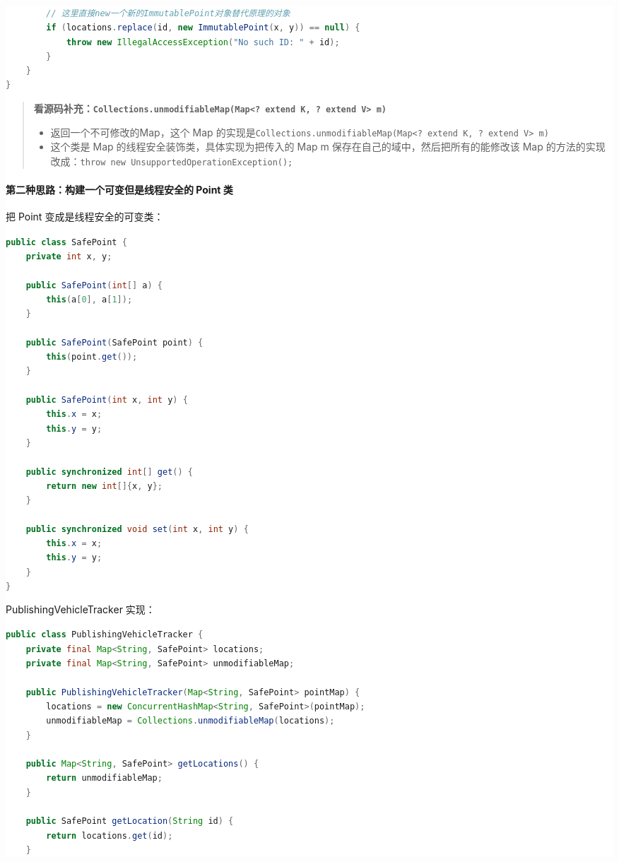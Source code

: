 ```java
        // 这里直接new一个新的ImmutablePoint对象替代原理的对象
        if (locations.replace(id, new ImmutablePoint(x, y)) == null) {
            throw new IllegalAccessException("No such ID: " + id);
        }
    }
}
```

> **看源码补充：`Collections.unmodifiableMap(Map<? extend K, ? extend V> m)`**
>
> - 返回一个不可修改的Map，这个 Map 的实现是`Collections.unmodifiableMap(Map<? extend K, ? extend V> m)`
> - 这个类是 Map 的线程安全装饰类，具体实现为把传入的 Map m 保存在自己的域中，然后把所有的能修改该 Map 的方法的实现改成：`throw new UnsupportedOperationException();`

#### 第二种思路：构建一个可变但是线程安全的 Point 类

把 Point 变成是线程安全的可变类：

```java
public class SafePoint {
    private int x, y;

    public SafePoint(int[] a) {
        this(a[0], a[1]);
    }

    public SafePoint(SafePoint point) {
        this(point.get());
    }

    public SafePoint(int x, int y) {
        this.x = x;
        this.y = y;
    }

    public synchronized int[] get() {
        return new int[]{x, y};
    }

    public synchronized void set(int x, int y) {
        this.x = x;
        this.y = y;
    }
}
```

PublishingVehicleTracker 实现：

```java
public class PublishingVehicleTracker {
    private final Map<String, SafePoint> locations;
    private final Map<String, SafePoint> unmodifiableMap;

    public PublishingVehicleTracker(Map<String, SafePoint> pointMap) {
        locations = new ConcurrentHashMap<String, SafePoint>(pointMap);
        unmodifiableMap = Collections.unmodifiableMap(locations);
    }

    public Map<String, SafePoint> getLocations() {
        return unmodifiableMap;
    }

    public SafePoint getLocation(String id) {
        return locations.get(id);
    }

```